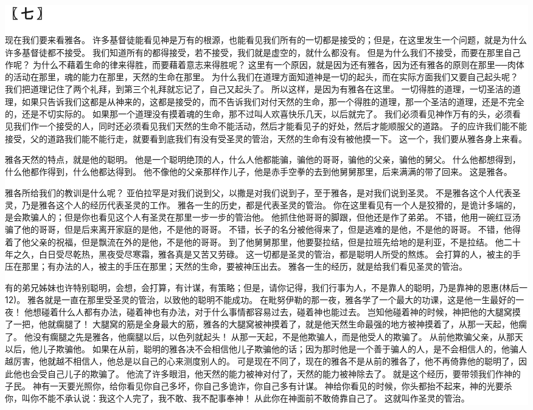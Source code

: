 ## 〖 七 〗

现在我们要来看雅各。
许多基督徒能看见神是万有的根源，也能看见我们所有的一切都是接受的；但是，在这里发生一个问题，就是为什么许多基督徒都不接受。
我们知道所有的都得接受，若不接受，我们就是虚空的，就什么都没有。
但是为什么我们不接受，而要在那里自己作呢？
为什么不藉着生命的律来得胜，而要藉着意志来得胜呢？
这里有一个原因，就是因为还有雅各，因为还有雅各的原则在那里──肉体的活动在那里，魂的能力在那里，天然的生命在那里。
为什么我们在道理方面知道神是一切的起头，而在实际方面我们又要自己起头呢？
我们把道理记住了两个礼拜，到第三个礼拜就忘记了，自己又起头了。
所以这样，是因为有雅各在这里。
一切得胜的道理，一切圣洁的道理，如果只告诉我们这都是从神来的，这都是接受的，而不告诉我们对付天然的生命，那一个得胜的道理，那一个圣洁的道理，还是不完全的，还是不切实际的。
如果那一个道理没有摸着魂的生命，那不过叫人欢喜快乐几天，以后就完了。
我们必须看见神作万有的头，必须看见我们作一个接受的人，同时还必须看见我们天然的生命不能活动，然后才能看见子的好处，然后才能顺服父的道路。
子的应许我们能不能接受，父的道路我们能不能行走，就要看到底我们有没有受圣灵的管治，天然的生命有没有被他摸一下。
这一个，我们要从雅各身上来看。

雅各天然的特点，就是他的聪明。
他是一个聪明绝顶的人，什么人他都能骗，骗他的哥哥，骗他的父亲，骗他的舅父。
什么他都想得到，什么他都作得到，什么他都达得到。
他不像他的父亲那样作儿子，他是赤手空拳的去到他舅舅那里，后来满满的带了回来。
这是雅各。

雅各所给我们的教训是什么呢？
亚伯拉罕是对我们说到父，以撒是对我们说到子，至于雅各，是对我们说到圣灵。
不是雅各这个人代表圣灵，乃是雅各这个人的经历代表圣灵的工作。
雅各一生的历史，都是代表圣灵的管治。
你在这里看见有一个人是狡猾的，是诡计多端的，是会欺骗人的；但是你也看见这个人有圣灵在那里一步一步的管治他。
他抓住他哥哥的脚跟，但他还是作了弟弟。
不错，他用一碗红豆汤骗了他的哥哥，但是后来离开家庭的是他，不是他的哥哥。
不错，长子的名分被他得来了，但是逃难的是他，不是他的哥哥。
不错，他得着了他父亲的祝福，但是飘流在外的是他，不是他的哥哥。
到了他舅舅那里，他要娶拉结，但是拉班先给地的是利亚，不是拉结。
他二十年之久，白日受尽乾热，黑夜受尽寒霜，雅各真是又苦又劳碌。
这一切都是圣灵的管治，都是聪明人所受的熬炼。
会打算的人，被主的手压在那里；有办法的人，被主的手压在那里；天然的生命，要被神压出去。
雅各一生的经历，就是给我们看见圣灵的管治。

有的弟兄姊妹也许特别聪明，会想，会打算，有计谋，有策略；但是，请你记得，我们行事为人，不是靠人的聪明，乃是靠神的恩惠(林后一12)。
雅各就是一直在那里受圣灵的管治，以致他的聪明不能成功。
在毗努伊勒的那一夜，雅各学了一个最大的功课，这是他一生最好的一夜！
他想碰着什么人都有办法，碰着神也有办法，对于什么事情都容易过去，碰着神也能过去。
岂知他碰着神的时候，神把他的大腿窝摸了一把，他就瘸腿了！
大腿窝的筋是全身最大的筋，雅各的大腿窝被神摸着了，就是他天然生命最强的地方被神摸着了，从那一天起，他瘸了。
他没有瘸腿之先是雅各，他瘸腿以后，以色列就起头！
从那一天起，不是他欺骗人，而是他受人的欺骗了。
从前他欺骗父亲，从那天以后，他儿子欺骗他。
如果在从前，聪明的雅各决不会相信他儿子欺骗他的话；因为那时他是一个善于骗人的人，是不会相信人的，他骗人越厉害，他就越不相信人，他总是以自己的心来测度别人的。
可是现在不同了，现在的雅各不是从前的雅各了，他不再倚靠他的聪明了，因此他也会受自己儿子的欺骗了。
他流了许多眼泪，他天然的能力被神对付了，天然的能力被神除去了。
就是这个经历，要带领我们作神的子民。
神有一天要光照你，给你看见你自己多坏，你自己多诡诈，你自己多有计谋。
神给你看见的时候，你头都抬不起来，神的光要杀你，叫你不能不承认说：我这个人完了，我不敢、我不配事奉神！
从此你在神面前不敢倚靠自己了。
这就叫作圣灵的管治。
